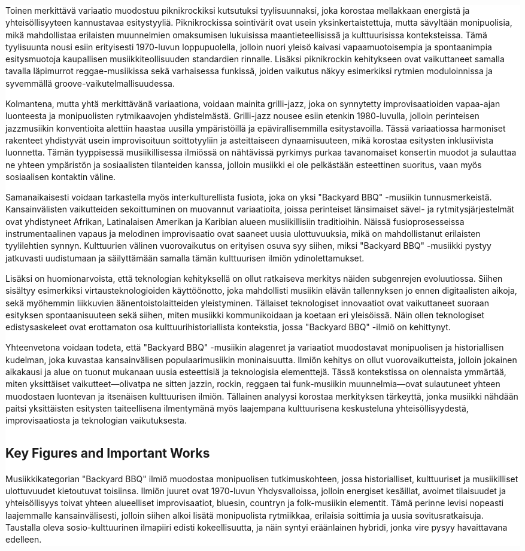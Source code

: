 Toinen merkittävä variaatio muodostuu piknikrockiksi kutsutuksi tyylisuunnaksi, joka korostaa
mellakkaan energistä ja yhteisöllisyyteen kannustavaa esitystyyliä. Piknikrockissa sointivärit ovat
usein yksinkertaistettuja, mutta sävyltään monipuolisia, mikä mahdollistaa erilaisten muunnelmien
omaksumisen lukuisissa maantieteellisissä ja kulttuurisissa konteksteissa. Tämä tyylisuunta nousi
esiin erityisesti 1970-luvun loppupuolella, jolloin nuori yleisö kaivasi vapaamuotoisempia ja
spontaanimpia esitysmuotoja kaupallisen musiikkiteollisuuden standardien rinnalle. Lisäksi
piknikrockin kehitykseen ovat vaikuttaneet samalla tavalla läpimurrot reggae-musiikissa sekä
varhaisessa funkissä, joiden vaikutus näkyy esimerkiksi rytmien moduloinnissa ja syvemmällä
groove-vaikutelmallisuudessa.

Kolmantena, mutta yhtä merkittävänä variaationa, voidaan mainita grilli-jazz, joka on synnytetty
improvisaatioiden vapaa-ajan luonteesta ja monipuolisten rytmikaavojen yhdistelmästä. Grilli-jazz
nousee esiin etenkin 1980-luvulla, jolloin perinteisen jazzmusiikin konventioita alettiin haastaa
uusilla ympäristöillä ja epävirallisemmilla esitystavoilla. Tässä variaatiossa harmoniset rakenteet
yhdistyvät usein improvisoituun soittotyyliin ja asteittaiseen dynaamisuuteen, mikä korostaa
esitysten inklusiivista luonnetta. Tämän tyyppisessä musiikillisessa ilmiössä on nähtävissä pyrkimys
purkaa tavanomaiset konsertin muodot ja sulauttaa ne yhteen ympäristön ja sosiaalisten tilanteiden
kanssa, jolloin musiikki ei ole pelkästään esteettinen suoritus, vaan myös sosiaalisen kontaktin
väline.

Samanaikaisesti voidaan tarkastella myös interkulturellista fusiota, joka on yksi "Backyard BBQ"
-musiikin tunnusmerkeistä. Kansainvälisten vaikutteiden sekoittuminen on muovannut variaatioita,
joissa perinteiset länsimaiset sävel- ja rytmitysjärjestelmät ovat yhdistyneet Afrikan, Latinalaisen
Amerikan ja Karibian alueen musiikillisiin traditioihin. Näissä fusioprosesseissa instrumentaalinen
vapaus ja melodinen improvisaatio ovat saaneet uusia ulottuvuuksia, mikä on mahdollistanut
erilaisten tyylilehtien synnyn. Kulttuurien välinen vuorovaikutus on erityisen osuva syy siihen,
miksi "Backyard BBQ" -musiikki pystyy jatkuvasti uudistumaan ja säilyttämään samalla tämän
kulttuurisen ilmiön ydinolettamukset.

Lisäksi on huomionarvoista, että teknologian kehityksellä on ollut ratkaiseva merkitys näiden
subgenrejen evoluutiossa. Siihen sisältyy esimerkiksi virtausteknologioiden käyttöönotto, joka
mahdollisti musiikin elävän tallennyksen jo ennen digitaalisten aikoja, sekä myöhemmin liikkuvien
äänentoistolaitteiden yleistyminen. Tällaiset teknologiset innovaatiot ovat vaikuttaneet suoraan
esityksen spontaanisuuteen sekä siihen, miten musiikki kommunikoidaan ja koetaan eri yleisöissä.
Näin ollen teknologiset edistysaskeleet ovat erottamaton osa kulttuurihistoriallista kontekstia,
jossa "Backyard BBQ" -ilmiö on kehittynyt.

Yhteenvetona voidaan todeta, että "Backyard BBQ" -musiikin alagenret ja variaatiot muodostavat
monipuolisen ja historiallisen kudelman, joka kuvastaa kansainvälisen populaarimusiikin
moninaisuutta. Ilmiön kehitys on ollut vuorovaikutteista, jolloin jokainen aikakausi ja alue on
tuonut mukanaan uusia esteettisiä ja teknologisia elementtejä. Tässä kontekstissa on olennaista
ymmärtää, miten yksittäiset vaikutteet—olivatpa ne sitten jazzin, rockin, reggaen tai funk-musiikin
muunnelmia—ovat sulautuneet yhteen muodostaen luontevan ja itsenäisen kulttuurisen ilmiön. Tällainen
analyysi korostaa merkityksen tärkeyttä, jonka musiikki nähdään paitsi yksittäisten esitysten
taiteellisena ilmentymänä myös laajempana kulttuurisena keskusteluna yhteisöllisyydestä,
improvisaatiosta ja teknologian vaikutuksesta.

## Key Figures and Important Works

Musiikkikategorian "Backyard BBQ" ilmiö muodostaa monipuolisen tutkimuskohteen, jossa
historialliset, kulttuuriset ja musiikilliset ulottuvuudet kietoutuvat toisiinsa. Ilmiön juuret ovat
1970-luvun Yhdysvalloissa, jolloin energiset kesäillat, avoimet tilaisuudet ja yhteisöllisyys toivat
yhteen alueelliset improvisaatiot, bluesin, countryn ja folk-musiikin elementit. Tämä perinne levisi
nopeasti laajemmalle kansainvälisesti, jolloin siihen alkoi lisätä monipuolista rytmiikkaa,
erilaisia soittimia ja uusia sovitusratkaisuja. Taustalla oleva sosio-kulttuurinen ilmapiiri edisti
kokeellisuutta, ja näin syntyi eräänlainen hybridi, jonka vire pysyy havaittavana edelleen.
